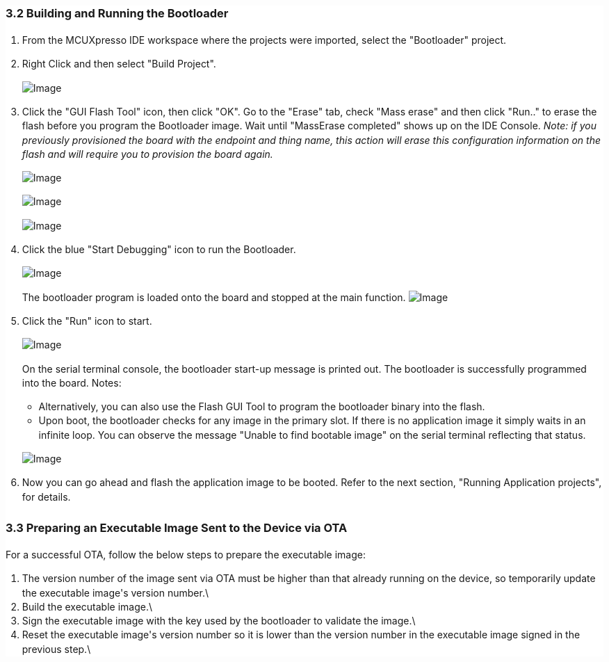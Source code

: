 
### 3.2 Building and Running the Bootloader

1. From the MCUXpresso IDE workspace where the projects were imported, select the "Bootloader" project.

1. Right Click and then select "Build Project".

   ![Image](https://user-images.githubusercontent.com/45887168/161103619-06ea5aba-7ba7-49dc-a36e-2fc18f239a68.png)

1. Click the "GUI Flash Tool" icon, then click "OK". Go to the "Erase" tab, check
     "Mass erase" and then click "Run.." to erase the flash before you program the
     Bootloader image. Wait until "MassErase completed" shows up on the IDE Console.
     *Note: if you previously provisioned the board with the endpoint and thing name,
     this action will erase this configuration information on the flash and will
     require you to provision the board again.*

     ![Image](https://user-images.githubusercontent.com/45887168/161103625-57329b15-eb90-448d-93dc-c2e1be99db69.png)

     ![Image](https://user-images.githubusercontent.com/45887168/161103679-2147a0f4-0f11-44d1-91a3-d513b314da62.png)

     ![Image](https://user-images.githubusercontent.com/45887168/161103628-aa3f3060-93cb-45f0-8025-57665e9ad568.png)

1. Click the blue "Start Debugging" icon to run the Bootloader.

     ![Image](https://user-images.githubusercontent.com/45887168/161103570-e0e197ea-a24c-4e56-b6f5-4e3434f672e8.png)

     The bootloader program is loaded onto the board and stopped at the main function.
     ![Image](https://user-images.githubusercontent.com/45887168/161103676-3edeb28e-8d34-475b-a652-4f1fbfe3145d.png)

1. Click the "Run" icon to start.

     ![Image](https://user-images.githubusercontent.com/45887168/161103648-7a29b989-f788-4297-92bb-ca7669b59dda.png)

     On the serial terminal console, the bootloader start-up message is printed out. The
     bootloader is successfully programmed into the board.
     Notes:
     * Alternatively, you can also use the Flash GUI Tool to program the bootloader
       binary into the flash.
     * Upon boot, the bootloader checks for any image in the primary slot. If there
       is no application image it simply waits in an infinite loop. You can observe the
       message "Unable to find bootable image" on the serial terminal reflecting that status.

     ![Image](https://user-images.githubusercontent.com/45887168/161103600-eea6ffc0-ea9a-48b3-b32d-ec91400f37f9.png)

1. Now you can go ahead and flash the application image to be booted. Refer to the next section,
     "Running Application projects", for details.

### 3.3 Preparing an Executable Image Sent to the Device via OTA

For a successful OTA, follow the below steps to prepare the executable image:
1. The version number of the image sent via OTA must be higher than that already running on the device, so temporarily update the executable image's version number.\
2. Build the executable image.\
3. Sign the executable image with the key used by the bootloader to validate the image.\
4. Reset the executable image's version number so it is lower than the version number in the executable image signed in the previous step.\
